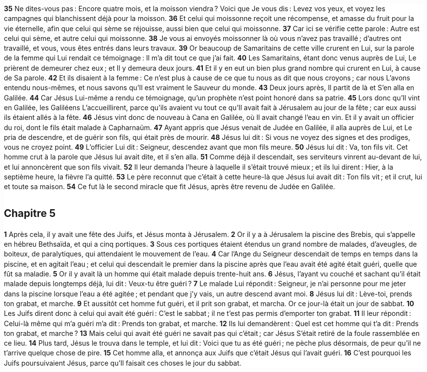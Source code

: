**35** Ne dites-vous pas : Encore quatre mois, et la moisson viendra ? Voici que Je vous dis : Levez vos yeux, et voyez les campagnes qui blanchissent déjà pour la moisson.
**36** Et celui qui moissonne reçoit une récompense, et amasse du fruit pour la vie éternelle, afin que celui qui sème se réjouisse, aussi bien que celui qui moissonne.
**37** Car ici se vérifie cette parole : Autre est celui qui sème, et autre celui qui moissonne.
**38** Je vous ai envoyés moissonner là où vous n’avez pas travaillé ; d’autres ont travaillé, et vous, vous êtes entrés dans leurs travaux.
**39** Or beaucoup de Samaritains de cette ville crurent en Lui, sur la parole de la femme qui Lui rendait ce témoignage : Il m’a dit tout ce que j’ai fait.
**40** Les Samaritains, étant donc venus auprès de Lui, Le prièrent de demeurer chez eux ; et Il y demeura deux jours.
**41** Et il y en eut un bien plus grand nombre qui crurent en Lui, à cause de Sa parole.
**42** Et ils disaient à la femme : Ce n’est plus à cause de ce que tu nous as dit que nous croyons ; car nous L’avons entendu nous-mêmes, et nous savons qu’Il est vraiment le Sauveur du monde.
**43** Deux jours après, Il partit de là et S’en alla en Galilée.
**44** Car Jésus Lui-même a rendu ce témoignage, qu’un prophète n’est point honoré dans sa patrie.
**45** Lors donc qu’Il vint en Galilée, les Galiléens L’accueillirent, parce qu’ils avaient vu tout ce qu’Il avait fait à Jérusalem au jour de la fête ; car eux aussi ils étaient allés à la fête.
**46** Jésus vint donc de nouveau à Cana en Galilée, où Il avait changé l’eau en vin. Et il y avait un officier du roi, dont le fils était malade à Capharnaüm.
**47** Ayant appris que Jésus venait de Judée en Galilée, il alla auprès de Lui, et Le pria de descendre, et de guérir son fils, qui était près de mourir.
**48** Jésus lui dit : Si vous ne voyez des signes et des prodiges, vous ne croyez point.
**49** L’officier Lui dit : Seigneur, descendez avant que mon fils meure.
**50** Jésus lui dit : Va, ton fils vit. Cet homme crut à la parole que Jésus lui avait dite, et il s’en alla.
**51** Comme déjà il descendait, ses serviteurs vinrent au-devant de lui, et lui annoncèrent que son fils vivait.
**52** Il leur demanda l’heure à laquelle il s’était trouvé mieux ; et ils lui dirent : Hier, à la septième heure, la fièvre l’a quitté.
**53** Le père reconnut que c’était à cette heure-là que Jésus lui avait dit : Ton fils vit ; et il crut, lui et toute sa maison.
**54** Ce fut là le second miracle que fit Jésus, après être revenu de Judée en Galilée.

## Chapitre 5

**1** Après cela, il y avait une fête des Juifs, et Jésus monta à Jérusalem.
**2** Or il y a à Jérusalem la piscine des Brebis, qui s’appelle en hébreu Bethsaïda, et qui a cinq portiques.
**3** Sous ces portiques étaient étendus un grand nombre de malades, d’aveugles, de boiteux, de paralytiques, qui attendaient le mouvement de l’eau.
**4** Car l’Ange du Seigneur descendait de temps en temps dans la piscine, et en agitait l’eau ; et celui qui descendait le premier dans la piscine après que l’eau avait été agité était guéri, quelle que fût sa maladie.
**5** Or il y avait là un homme qui était malade depuis trente-huit ans.
**6** Jésus, l’ayant vu couché et sachant qu’il était malade depuis longtemps déjà, lui dit : Veux-tu être guéri ?
**7** Le malade Lui répondit : Seigneur, je n’ai personne pour me jeter dans la piscine lorsque l’eau a été agitée ; et pendant que j’y vais, un autre descend avant moi.
**8** Jésus lui dit : Lève-toi, prends ton grabat, et marche.
**9** Et aussitôt cet homme fut guéri, et il prit son grabat, et marcha. Or ce jour-là était un jour de sabbat.
**10** Les Juifs dirent donc à celui qui avait été guéri : C’est le sabbat ; il ne t’est pas permis d’emporter ton grabat.
**11** Il leur répondit : Celui-là même qui m’a guéri m’a dit : Prends ton grabat, et marche.
**12** Ils lui demandèrent : Quel est cet homme qui t’a dit : Prends ton grabat, et marche ?
**13** Mais celui qui avait été guéri ne savait pas qui c’était ; car Jésus S’était retiré de la foule rassemblée en ce lieu.
**14** Plus tard, Jésus le trouva dans le temple, et lui dit : Voici que tu as été guéri ; ne pèche plus désormais, de peur qu’il ne t’arrive quelque chose de pire.
**15** Cet homme alla, et annonça aux Juifs que c’était Jésus qui l’avait guéri.
**16** C’est pourquoi les Juifs poursuivaient Jésus, parce qu’Il faisait ces choses le jour du sabbat.
